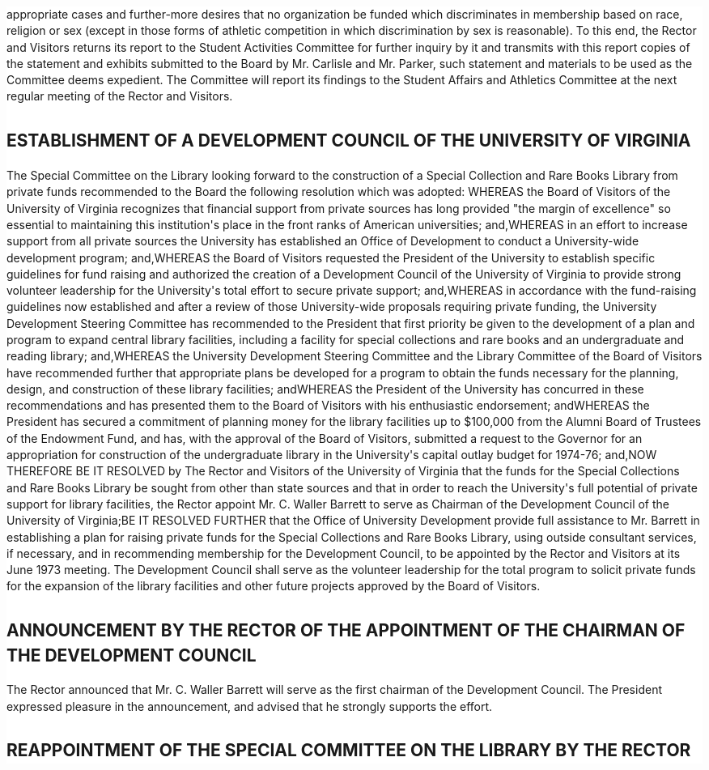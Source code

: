 appropriate cases and further-more desires that no organization be funded which discriminates in membership based on race, religion or sex (except in those forms of athletic competition in which discrimination by sex is reasonable). To this end, the Rector and Visitors returns its report to the Student Activities Committee for further inquiry by it and transmits with this report copies of the statement and exhibits submitted to the Board by Mr. Carlisle and Mr. Parker, such statement and materials to be used as the Committee deems expedient. The Committee will report its findings to the Student Affairs and Athletics Committee at the next regular meeting of the Rector and Visitors.

ESTABLISHMENT OF A DEVELOPMENT COUNCIL OF THE UNIVERSITY OF VIRGINIA
--------------------------------------------------------------------

The Special Committee on the Library looking forward to the construction of a Special Collection and Rare Books Library from private funds recommended to the Board the following resolution which was adopted: WHEREAS the Board of Visitors of the University of Virginia recognizes that financial support from private sources has long provided "the margin of excellence" so essential to maintaining this institution's place in the front ranks of American universities; and,WHEREAS in an effort to increase support from all private sources the University has established an Office of Development to conduct a University-wide development program; and,WHEREAS the Board of Visitors requested the President of the University to establish specific guidelines for fund raising and authorized the creation of a Development Council of the University of Virginia to provide strong volunteer leadership for the University's total effort to secure private support; and,WHEREAS in accordance with the fund-raising guidelines now established and after a review of those University-wide proposals requiring private funding, the University Development Steering Committee has recommended to the President that first priority be given to the development of a plan and program to expand central library facilities, including a facility for special collections and rare books and an undergraduate and reading library; and,WHEREAS the University Development Steering Committee and the Library Committee of the Board of Visitors have recommended further that appropriate plans be developed for a program to obtain the funds necessary for the planning, design, and construction of these library facilities; andWHEREAS the President of the University has concurred in these recommendations and has presented them to the Board of Visitors with his enthusiastic endorsement; andWHEREAS the President has secured a commitment of planning money for the library facilities up to $100,000 from the Alumni Board of Trustees of the Endowment Fund, and has, with the approval of the Board of Visitors, submitted a request to the Governor for an appropriation for construction of the undergraduate library in the University's capital outlay budget for 1974-76; and,NOW THEREFORE BE IT RESOLVED by The Rector and Visitors of the University of Virginia that the funds for the Special Collections and Rare Books Library be sought from other than state sources and that in order to reach the University's full potential of private support for library facilities, the Rector appoint Mr. C. Waller Barrett to serve as Chairman of the Development Council of the University of Virginia;BE IT RESOLVED FURTHER that the Office of University Development provide full assistance to Mr. Barrett in establishing a plan for raising private funds for the Special Collections and Rare Books Library, using outside consultant services, if necessary, and in recommending membership for the Development Council, to be appointed by the Rector and Visitors at its June 1973 meeting. The Development Council shall serve as the volunteer leadership for the total program to solicit private funds for the expansion of the library facilities and other future projects approved by the Board of Visitors.

ANNOUNCEMENT BY THE RECTOR OF THE APPOINTMENT OF THE CHAIRMAN OF THE DEVELOPMENT COUNCIL
----------------------------------------------------------------------------------------

The Rector announced that Mr. C. Waller Barrett will serve as the first chairman of the Development Council. The President expressed pleasure in the announcement, and advised that he strongly supports the effort.

REAPPOINTMENT OF THE SPECIAL COMMITTEE ON THE LIBRARY BY THE RECTOR
-------------------------------------------------------------------
